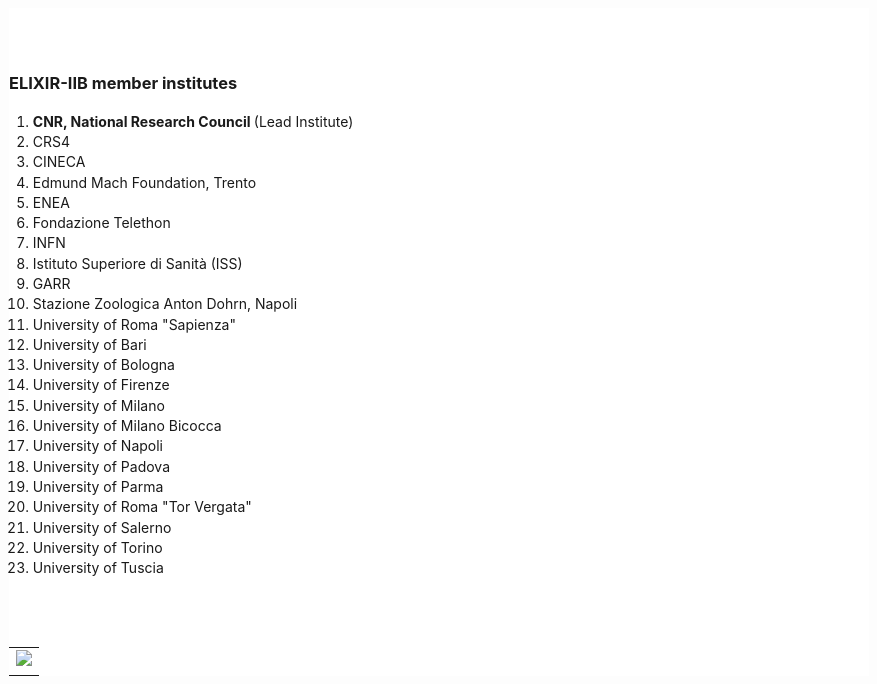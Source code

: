 </table>
<br>
<br>

<h3>ELIXIR-IIB member institutes</h3>
<ol>
   <li> <b>CNR, National Research Council </b> (Lead Institute)</li>
   <li> CRS4</li>
   <li> CINECA</li>
   <li> Edmund Mach Foundation, Trento</li>
   <li> ENEA</li>
   <li> Fondazione Telethon</li> 
   <li> INFN</li>
   <li> Istituto Superiore di Sanità (ISS)</li> 
   <li> GARR</li>
   <li> Stazione Zoologica Anton Dohrn, Napoli</li>
   <li> University of Roma "Sapienza"</li>
   <li> University of Bari</li>
   <li> University of Bologna</li>
   <li> University of Firenze</li>
   <li> University of Milano</li>
   <li> University of Milano Bicocca</li>
   <li> University of Napoli</li>
   <li> University of Padova</li>
   <li> University of Parma</li>
   <li> University of Roma "Tor Vergata"</li>
   <li> University of Salerno</li>
   <li> University of Torino</li>
   <li> University of Tuscia </li>
</ol>
<br>
<br>
<table border="0">
  <tr>
    <td><a href="https://www.cineca.it/en"><img src="../../../img/Logo_Excelerate_EU-flag-acknowledgement.png" height="100"></a></td>
  </tr>
</table>